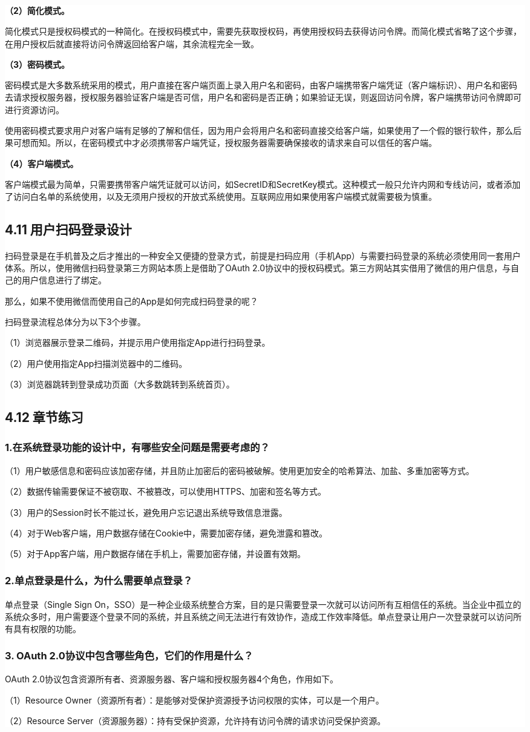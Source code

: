 **（2）简化模式。**

简化模式只是授权码模式的一种简化。在授权码模式中，需要先获取授权码，再使用授权码去获得访问令牌。而简化模式省略了这个步骤，在用户授权后就直接将访问令牌返回给客户端，其余流程完全一致。

**（3）密码模式。**

密码模式是大多数系统采用的模式，用户直接在客户端页面上录入用户名和密码，由客户端携带客户端凭证（客户端标识）、用户名和密码去请求授权服务器，授权服务器验证客户端是否可信，用户名和密码是否正确；如果验证无误，则返回访问令牌，客户端携带访问令牌即可进行资源访问。

使用密码模式要求用户对客户端有足够的了解和信任，因为用户会将用户名和密码直接交给客户端，如果使用了一个假的银行软件，那么后果可想而知。所以，在密码模式中才必须携带客户端凭证，授权服务器需要确保接收的请求来自可以信任的客户端。

**（4）客户端模式。**

客户端模式最为简单，只需要携带客户端凭证就可以访问，如SecretID和SecretKey模式。这种模式一般只允许内网和专线访问，或者添加了访问白名单的系统使用，以及无须用户授权的开放式系统使用。互联网应用如果使用客户端模式就需要极为慎重。

## 4.11 用户扫码登录设计

扫码登录是在手机普及之后才推出的一种安全又便捷的登录方式，前提是扫码应用（手机App）与需要扫码登录的系统必须使用同一套用户体系。所以，使用微信扫码登录第三方网站本质上是借助了OAuth 2.0协议中的授权码模式。第三方网站其实借用了微信的用户信息，与自己的用户信息进行了绑定。

那么，如果不使用微信而使用自己的App是如何完成扫码登录的呢？

扫码登录流程总体分为以下3个步骤。

（1）浏览器展示登录二维码，并提示用户使用指定App进行扫码登录。

（2）用户使用指定App扫描浏览器中的二维码。

（3）浏览器跳转到登录成功页面（大多数跳转到系统首页）。

## 4.12 章节练习

### 1.在系统登录功能的设计中，有哪些安全问题是需要考虑的？

（1）用户敏感信息和密码应该加密存储，并且防止加密后的密码被破解。使用更加安全的哈希算法、加盐、多重加密等方式。

（2）数据传输需要保证不被窃取、不被篡改，可以使用HTTPS、加密和签名等方式。

（3）用户的Session时长不能过长，避免用户忘记退出系统导致信息泄露。

（4）对于Web客户端，用户数据存储在Cookie中，需要加密存储，避免泄露和篡改。

（5）对于App客户端，用户数据存储在手机上，需要加密存储，并设置有效期。

### 2.单点登录是什么，为什么需要单点登录？

单点登录（Single Sign On，SSO）是一种企业级系统整合方案，目的是只需要登录一次就可以访问所有互相信任的系统。当企业中孤立的系统众多时，用户需要逐个登录不同的系统，并且系统之间无法进行有效协作，造成工作效率降低。单点登录让用户一次登录就可以访问所有具有权限的功能。

### 3. OAuth 2.0协议中包含哪些角色，它们的作用是什么？

OAuth 2.0协议包含资源所有者、资源服务器、客户端和授权服务器4个角色，作用如下。

（1）Resource Owner（资源所有者）：是能够对受保护资源授予访问权限的实体，可以是一个用户。

（2）Resource Server（资源服务器）：持有受保护资源，允许持有访问令牌的请求访问受保护资源。
